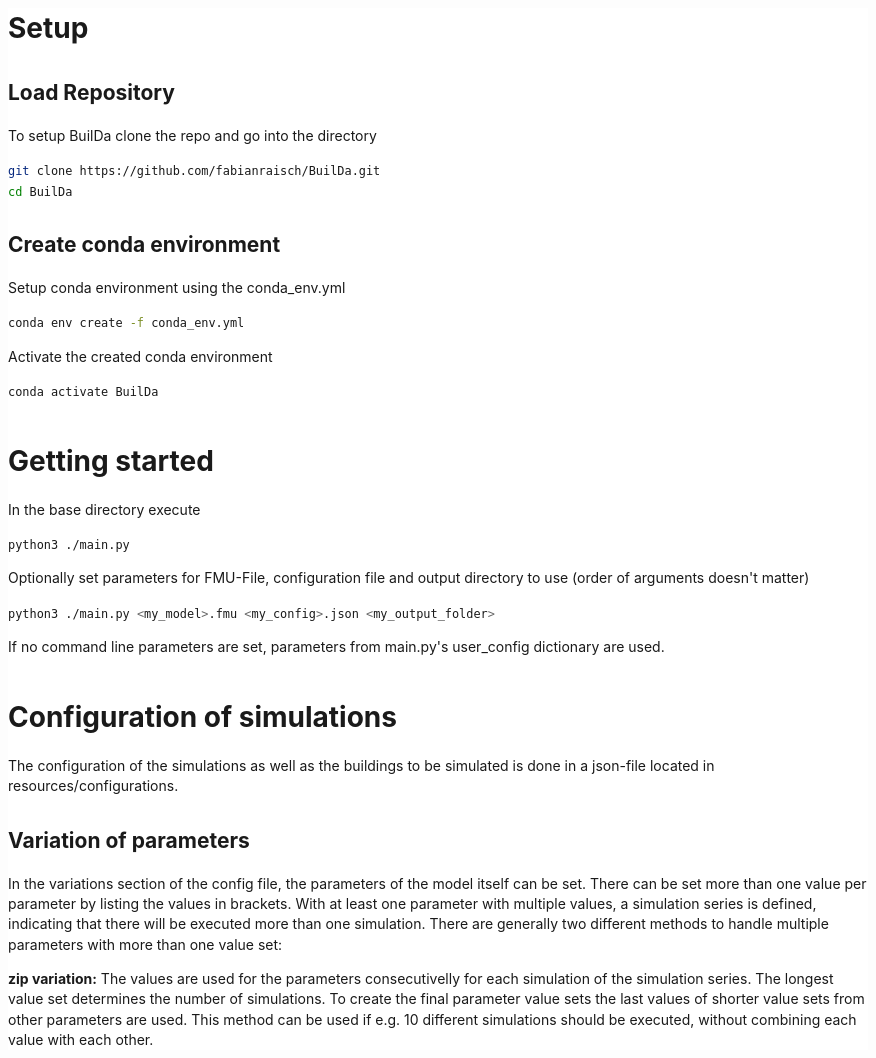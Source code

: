 # Setup

## Load Repository
To setup BuilDa clone the repo and go into the directory


```bash
git clone https://github.com/fabianraisch/BuilDa.git
cd BuilDa
```


## Create conda environment
Setup conda environment using the conda_env.yml  

```bash 
conda env create -f conda_env.yml
```
Activate the created conda environment
```bash
conda activate BuilDa
```


# Getting started
In the base directory execute  

```bash
python3 ./main.py
```

Optionally set parameters for FMU-File, configuration file and output directory to use (order of arguments doesn't matter)  

```bash
python3 ./main.py <my_model>.fmu <my_config>.json <my_output_folder>
```

If no command line parameters are set, parameters from main.py's user_config dictionary are used.

# Configuration of simulations
The configuration of the simulations as well as the buildings to be simulated is done in a json-file located in resources/configurations.  
## Variation of parameters
In the variations section of the config file, the parameters of the model itself can be set. There can be set more than one value per parameter by listing the values in brackets. With at least one parameter with multiple values, a simulation series is defined, indicating that there will be executed more than one simulation. There are generally two different methods to handle multiple parameters with more than one value set:

**zip variation:** The values are used for the parameters consecutivelly for each simulation of the simulation series. The longest value set determines the number of simulations. To create the final parameter value sets the last values of shorter value sets from other parameters are used. This method can be used if e.g. 10 different simulations should be executed, without combining each value with each other.
